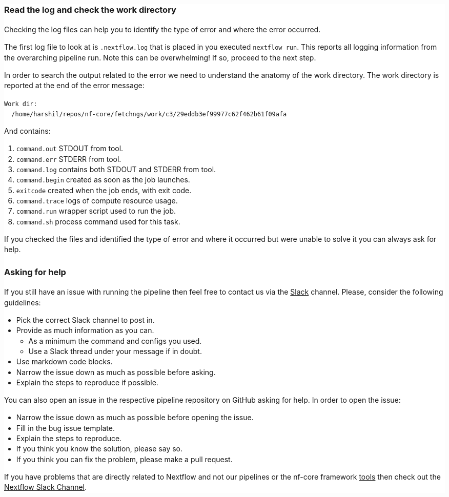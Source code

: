 ### Read the log and check the work directory

Checking the log files can help you to identify the type of error and where the error occurred.

The first log file to look at is `.nextflow.log` that is placed in you executed `nextflow run`.
This reports all logging information from the overarching pipeline run.
Note this can be overwhelming! If so, proceed to the next step.

In order to search the output related to the error we need to understand the anatomy of the work directory. The work directory is reported at the end of the error message:

```console
Work dir:
  /home/harshil/repos/nf-core/fetchngs/work/c3/29eddb3ef99977c62f462b61f09afa
```

And contains:

1. `command.out` STDOUT from tool.
2. `command.err` STDERR from tool.
3. `command.log` contains both STDOUT and STDERR from tool.
4. `command.begin` created as soon as the job launches.
5. `exitcode` created when the job ends, with exit code.
6. `command.trace` logs of compute resource usage.
7. `command.run` wrapper script used to run the job.
8. `command.sh` process command used for this task.

If you checked the files and identified the type of error and where it occurred but were unable to solve it you can always ask for help.

### Asking for help

If you still have an issue with running the pipeline then feel free to contact us via the [Slack](https://nf-co.re/join/slack) channel. Please, consider the following guidelines:

- Pick the correct Slack channel to post in.
- Provide as much information as you can.
  - As a minimum the command and configs you used.
  - Use a Slack thread under your message if in doubt.
- Use markdown code blocks.
- Narrow the issue down as much as possible before asking.
- Explain the steps to reproduce if possible.

You can also open an issue in the respective pipeline repository on GitHub asking for help. In order to open the issue:

- Narrow the issue down as much as possible before opening the issue.
- Fill in the bug issue template.
- Explain the steps to reproduce.
- If you think you know the solution, please say so.
- If you think you can fix the problem, please make a pull request.

If you have problems that are directly related to Nextflow and not our pipelines or the nf-core framework [tools](https://github.com/nf-core/tools) then check out the [Nextflow Slack Channel](https://nextflow.io/slack-invite.html).
